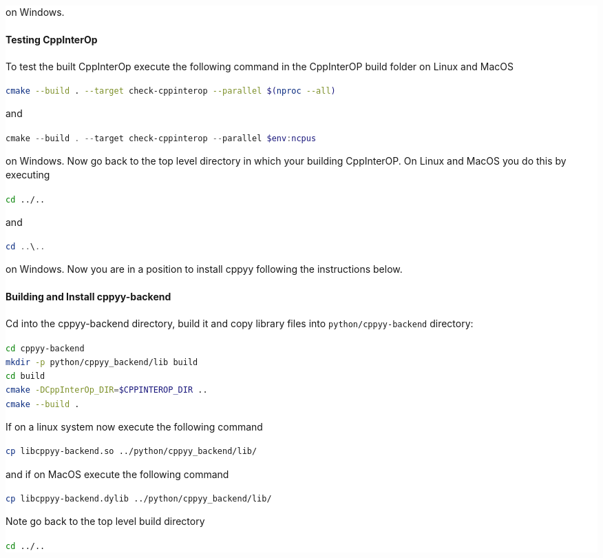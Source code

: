 on Windows.

#### Testing CppInterOp

To test the built CppInterOp execute the following command in the CppInterOP build folder on Linux and MacOS

```bash
cmake --build . --target check-cppinterop --parallel $(nproc --all)
```

and

```powershell
cmake --build . --target check-cppinterop --parallel $env:ncpus
```

on Windows. Now go back to the top level directory in which your building CppInterOP. On Linux and MacOS you do this by executing

```bash
cd ../..
```

and

```powershell
cd ..\..
```

on Windows. Now you are in a position to install cppyy following the instructions below.

#### Building and Install cppyy-backend

Cd into the cppyy-backend directory, build it and copy library files into `python/cppyy-backend` directory:

```bash
cd cppyy-backend
mkdir -p python/cppyy_backend/lib build 
cd build
cmake -DCppInterOp_DIR=$CPPINTEROP_DIR ..
cmake --build .
```

If on a linux system now execute the following command

```bash
cp libcppyy-backend.so ../python/cppyy_backend/lib/
```

and if on MacOS execute the following command

```bash
cp libcppyy-backend.dylib ../python/cppyy_backend/lib/
```

Note go back to the top level build directory

```bash
cd ../..
```
